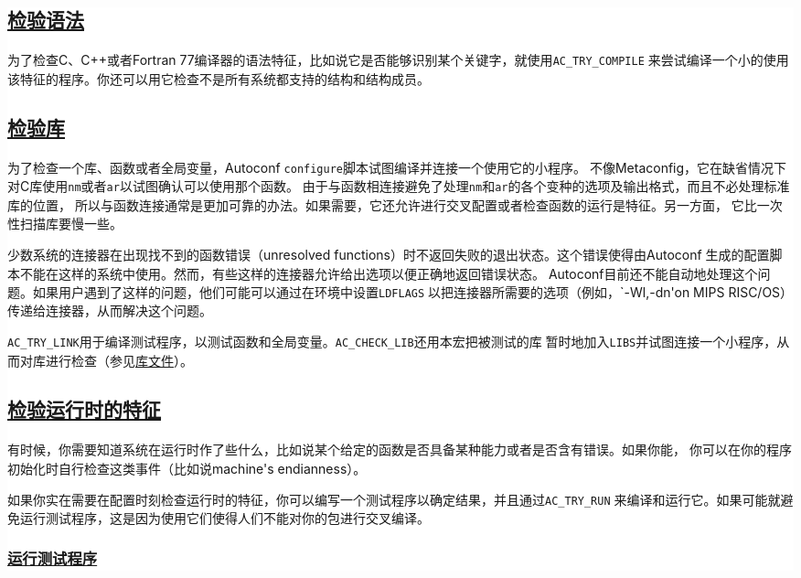  



 

## [检验语法](https://blog.csdn.net/a751532301/article/details/101142061#TOC42)

为了检查C、C++或者Fortran 77编译器的语法特征，比如说它是否能够识别某个关键字，就使用`AC_TRY_COMPILE` 来尝试编译一个小的使用该特征的程序。你还可以用它检查不是所有系统都支持的结构和结构成员。

 



 

## [检验库](https://blog.csdn.net/a751532301/article/details/101142061#TOC43)

为了检查一个库、函数或者全局变量，Autoconf `configure`脚本试图编译并连接一个使用它的小程序。 不像Metaconfig，它在缺省情况下对C库使用`nm`或者`ar`以试图确认可以使用那个函数。 由于与函数相连接避免了处理`nm`和`ar`的各个变种的选项及输出格式，而且不必处理标准库的位置， 所以与函数连接通常是更加可靠的办法。如果需要，它还允许进行交叉配置或者检查函数的运行是特征。另一方面， 它比一次性扫描库要慢一些。

少数系统的连接器在出现找不到的函数错误（unresolved functions）时不返回失败的退出状态。这个错误使得由Autoconf 生成的配置脚本不能在这样的系统中使用。然而，有些这样的连接器允许给出选项以便正确地返回错误状态。  Autoconf目前还不能自动地处理这个问题。如果用户遇到了这样的问题，他们可能可以通过在环境中设置`LDFLAGS` 以把连接器所需要的选项（例如，`-Wl,-dn'on MIPS RISC/OS）传递给连接器，从而解决这个问题。

`AC_TRY_LINK`用于编译测试程序，以测试函数和全局变量。`AC_CHECK_LIB`还用本宏把被测试的库 暂时地加入`LIBS`并试图连接一个小程序，从而对库进行检查（参见[库文件](https://blog.csdn.net/a751532301/article/details/101142061#SEC25)）。

 



 

 



 

 



 

 



 

## [检验运行时的特征](https://blog.csdn.net/a751532301/article/details/101142061#TOC44)

有时候，你需要知道系统在运行时作了些什么，比如说某个给定的函数是否具备某种能力或者是否含有错误。如果你能， 你可以在你的程序初始化时自行检查这类事件（比如说machine's endianness）。

如果你实在需要在配置时刻检查运行时的特征，你可以编写一个测试程序以确定结果，并且通过`AC_TRY_RUN` 来编译和运行它。如果可能就避免运行测试程序，这是因为使用它们使得人们不能对你的包进行交叉编译。

### [运行测试程序](https://blog.csdn.net/a751532301/article/details/101142061#TOC45)
